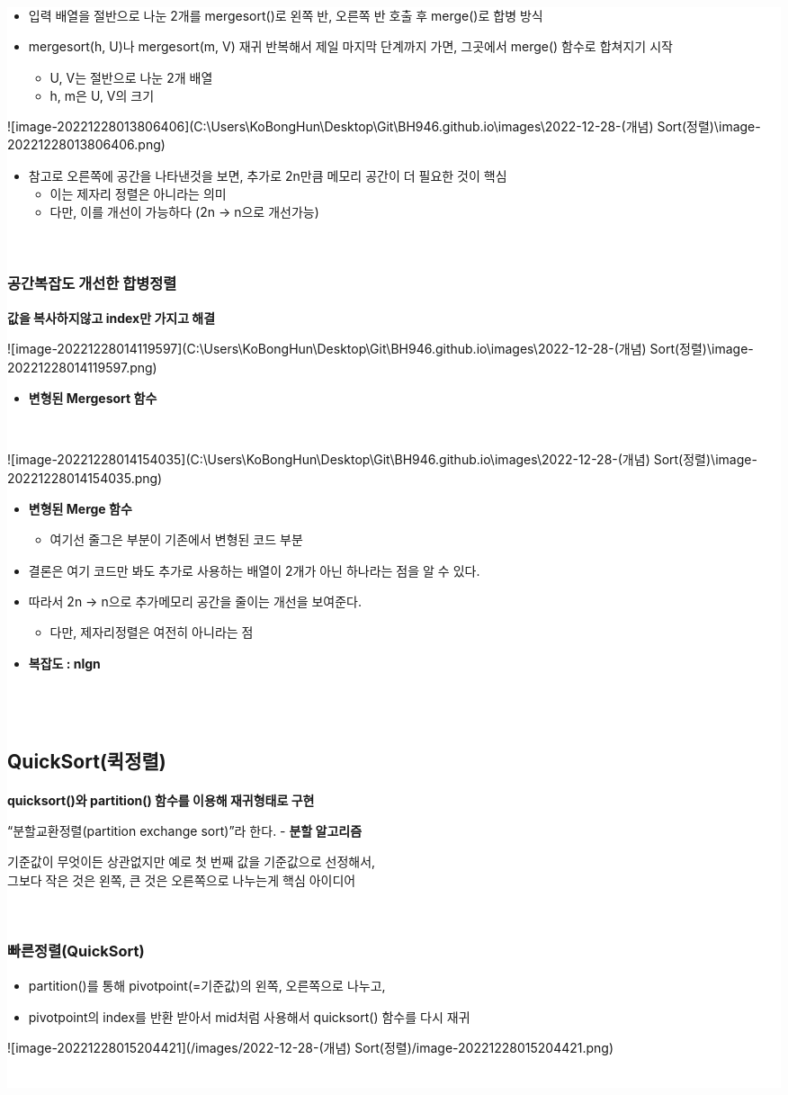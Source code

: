 * 입력 배열을 절반으로 나눈 2개를 mergesort()로 왼쪽 반, 오른쪽 반 호출 후 merge()로 합병 방식

* mergesort(h, U)나 mergesort(m, V) 재귀 반복해서 제일 마지막 단계까지 가면, 그곳에서 merge() 함수로 합쳐지기 시작
  * U, V는 절반으로 나눈 2개 배열
  * h, m은 U, V의 크기

![image-20221228013806406](C:\Users\KoBongHun\Desktop\Git\BH946.github.io\images\2022-12-28-(개념) Sort(정렬)\image-20221228013806406.png)

* 참고로 오른쪽에 공간을 나타낸것을 보면, 추가로 2n만큼 메모리 공간이 더 필요한 것이 핵심
  * 이는 제자리 정렬은 아니라는 의미
  * 다만, 이를 개선이 가능하다 (2n -> n으로 개선가능)

<br>

### 공간복잡도 개선한 합병정렬

**값을 복사하지않고 index만 가지고 해결**

![image-20221228014119597](C:\Users\KoBongHun\Desktop\Git\BH946.github.io\images\2022-12-28-(개념) Sort(정렬)\image-20221228014119597.png)

* **변형된 Mergesort 함수**

<br>

![image-20221228014154035](C:\Users\KoBongHun\Desktop\Git\BH946.github.io\images\2022-12-28-(개념) Sort(정렬)\image-20221228014154035.png)

* **변형된 Merge 함수**
  * 여기선 줄그은 부분이 기존에서 변형된 코드 부분
* 결론은 여기 코드만 봐도 추가로 사용하는 배열이 2개가 아닌 하나라는 점을 알 수 있다.
* 따라서 2n -> n으로 추가메모리 공간을 줄이는 개선을 보여준다.
  * 다만, 제자리정렬은 여전히 아니라는 점

* **복잡도 : nlgn**

<br><br>

## QuickSort(퀵정렬)

**quicksort()와 partition() 함수를 이용해 재귀형태로 구현**

“분할교환정렬(partition exchange sort)”라 한다. - **분할 알고리즘**

기준값이 무엇이든 상관없지만 예로 첫 번째 값을 기준값으로 선정해서,   
그보다 작은 것은 왼쪽, 큰 것은 오른쪽으로 나누는게 핵심 아이디어

<br>

### 빠른정렬(QuickSort)

* partition()를 통해 pivotpoint(=기준값)의 왼쪽, 오른쪽으로 나누고, 

* pivotpoint의 index를 반환 받아서 mid처럼 사용해서 quicksort() 함수를 다시 재귀

![image-20221228015204421](/images/2022-12-28-(개념) Sort(정렬)/image-20221228015204421.png)

<br>
